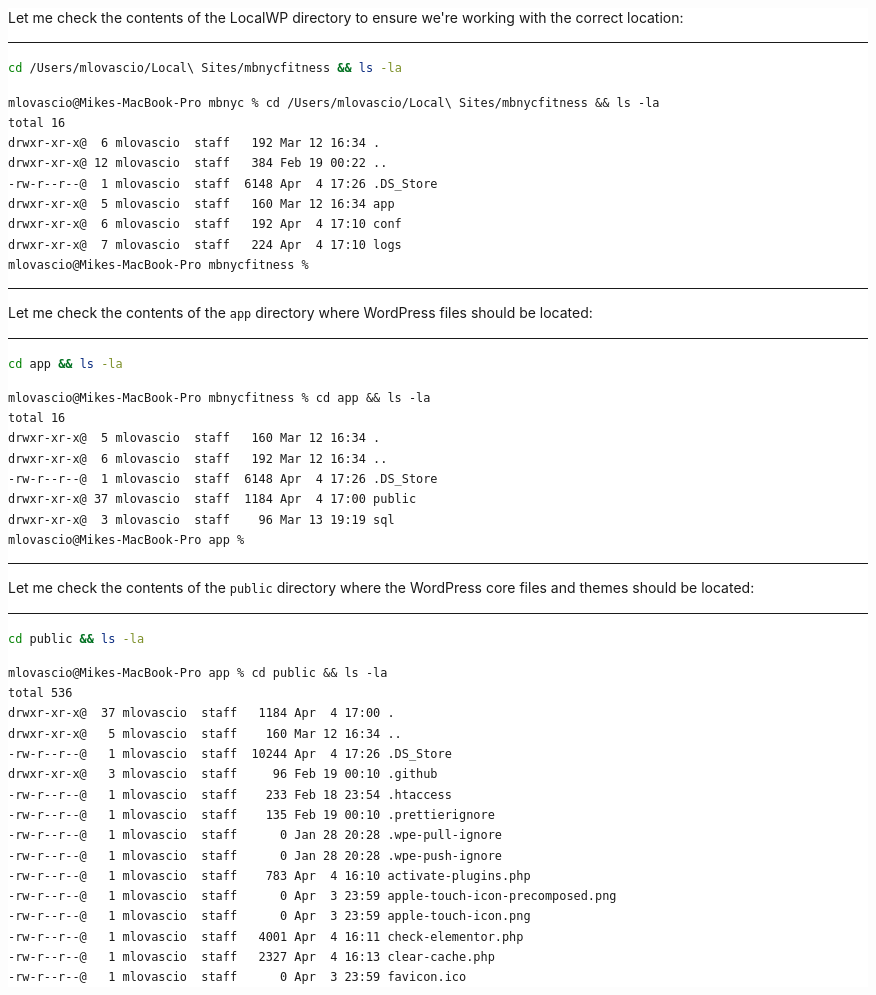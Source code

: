 
Let me check the contents of the LocalWP directory to ensure we're working with the correct location:

---

```bash
cd /Users/mlovascio/Local\ Sites/mbnycfitness && ls -la
```

```
mlovascio@Mikes-MacBook-Pro mbnyc % cd /Users/mlovascio/Local\ Sites/mbnycfitness && ls -la
total 16
drwxr-xr-x@  6 mlovascio  staff   192 Mar 12 16:34 .
drwxr-xr-x@ 12 mlovascio  staff   384 Feb 19 00:22 ..
-rw-r--r--@  1 mlovascio  staff  6148 Apr  4 17:26 .DS_Store
drwxr-xr-x@  5 mlovascio  staff   160 Mar 12 16:34 app
drwxr-xr-x@  6 mlovascio  staff   192 Apr  4 17:10 conf
drwxr-xr-x@  7 mlovascio  staff   224 Apr  4 17:10 logs
mlovascio@Mikes-MacBook-Pro mbnycfitness %
```

---

Let me check the contents of the `app` directory where WordPress files should be located:

---

```bash
cd app && ls -la
```

```
mlovascio@Mikes-MacBook-Pro mbnycfitness % cd app && ls -la
total 16
drwxr-xr-x@  5 mlovascio  staff   160 Mar 12 16:34 .
drwxr-xr-x@  6 mlovascio  staff   192 Mar 12 16:34 ..
-rw-r--r--@  1 mlovascio  staff  6148 Apr  4 17:26 .DS_Store
drwxr-xr-x@ 37 mlovascio  staff  1184 Apr  4 17:00 public
drwxr-xr-x@  3 mlovascio  staff    96 Mar 13 19:19 sql
mlovascio@Mikes-MacBook-Pro app %
```

---

Let me check the contents of the `public` directory where the WordPress core files and themes should be located:

---

```bash
cd public && ls -la
```

```
mlovascio@Mikes-MacBook-Pro app % cd public && ls -la
total 536
drwxr-xr-x@  37 mlovascio  staff   1184 Apr  4 17:00 .
drwxr-xr-x@   5 mlovascio  staff    160 Mar 12 16:34 ..
-rw-r--r--@   1 mlovascio  staff  10244 Apr  4 17:26 .DS_Store
drwxr-xr-x@   3 mlovascio  staff     96 Feb 19 00:10 .github
-rw-r--r--@   1 mlovascio  staff    233 Feb 18 23:54 .htaccess
-rw-r--r--@   1 mlovascio  staff    135 Feb 19 00:10 .prettierignore
-rw-r--r--@   1 mlovascio  staff      0 Jan 28 20:28 .wpe-pull-ignore
-rw-r--r--@   1 mlovascio  staff      0 Jan 28 20:28 .wpe-push-ignore
-rw-r--r--@   1 mlovascio  staff    783 Apr  4 16:10 activate-plugins.php
-rw-r--r--@   1 mlovascio  staff      0 Apr  3 23:59 apple-touch-icon-precomposed.png
-rw-r--r--@   1 mlovascio  staff      0 Apr  3 23:59 apple-touch-icon.png
-rw-r--r--@   1 mlovascio  staff   4001 Apr  4 16:11 check-elementor.php
-rw-r--r--@   1 mlovascio  staff   2327 Apr  4 16:13 clear-cache.php
-rw-r--r--@   1 mlovascio  staff      0 Apr  3 23:59 favicon.ico
```